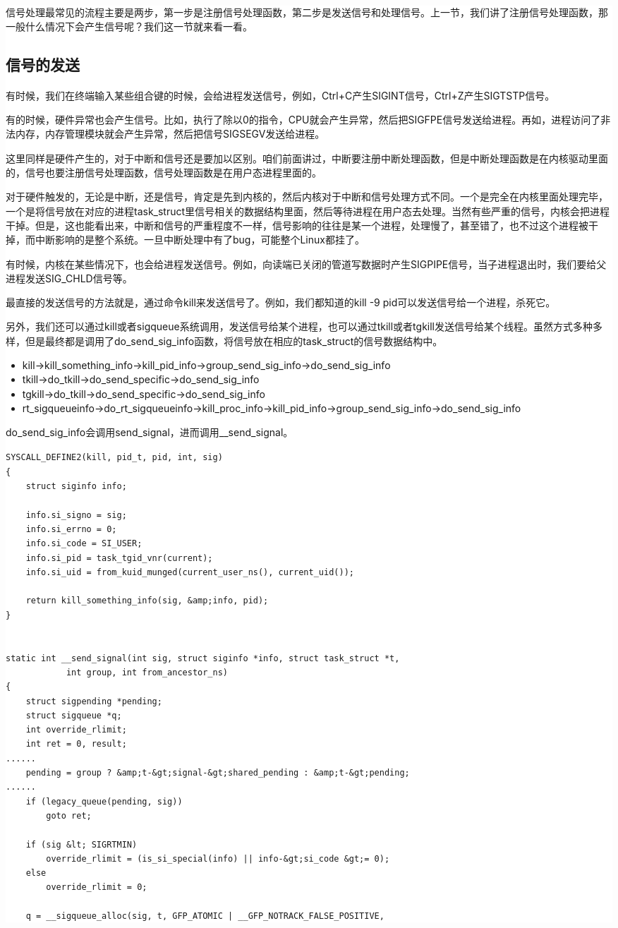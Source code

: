 <audio id="audio" title="38 | 信号（下）：项目组A完成了，如何及时通知项目组B？" controls="" preload="none"><source id="mp3" src="https://static001.geekbang.org/resource/audio/b1/e5/b1615cc6dbdbe57497d8661780de59e5.mp3"></audio>

信号处理最常见的流程主要是两步，第一步是注册信号处理函数，第二步是发送信号和处理信号。上一节，我们讲了注册信号处理函数，那一般什么情况下会产生信号呢？我们这一节就来看一看。

## 信号的发送

有时候，我们在终端输入某些组合键的时候，会给进程发送信号，例如，Ctrl+C产生SIGINT信号，Ctrl+Z产生SIGTSTP信号。

有的时候，硬件异常也会产生信号。比如，执行了除以0的指令，CPU就会产生异常，然后把SIGFPE信号发送给进程。再如，进程访问了非法内存，内存管理模块就会产生异常，然后把信号SIGSEGV发送给进程。

这里同样是硬件产生的，对于中断和信号还是要加以区别。咱们前面讲过，中断要注册中断处理函数，但是中断处理函数是在内核驱动里面的，信号也要注册信号处理函数，信号处理函数是在用户态进程里面的。

对于硬件触发的，无论是中断，还是信号，肯定是先到内核的，然后内核对于中断和信号处理方式不同。一个是完全在内核里面处理完毕，一个是将信号放在对应的进程task_struct里信号相关的数据结构里面，然后等待进程在用户态去处理。当然有些严重的信号，内核会把进程干掉。但是，这也能看出来，中断和信号的严重程度不一样，信号影响的往往是某一个进程，处理慢了，甚至错了，也不过这个进程被干掉，而中断影响的是整个系统。一旦中断处理中有了bug，可能整个Linux都挂了。

有时候，内核在某些情况下，也会给进程发送信号。例如，向读端已关闭的管道写数据时产生SIGPIPE信号，当子进程退出时，我们要给父进程发送SIG_CHLD信号等。

最直接的发送信号的方法就是，通过命令kill来发送信号了。例如，我们都知道的kill -9 pid可以发送信号给一个进程，杀死它。

另外，我们还可以通过kill或者sigqueue系统调用，发送信号给某个进程，也可以通过tkill或者tgkill发送信号给某个线程。虽然方式多种多样，但是最终都是调用了do_send_sig_info函数，将信号放在相应的task_struct的信号数据结构中。

- kill-&gt;kill_something_info-&gt;kill_pid_info-&gt;group_send_sig_info-&gt;do_send_sig_info
- tkill-&gt;do_tkill-&gt;do_send_specific-&gt;do_send_sig_info
- tgkill-&gt;do_tkill-&gt;do_send_specific-&gt;do_send_sig_info
- rt_sigqueueinfo-&gt;do_rt_sigqueueinfo-&gt;kill_proc_info-&gt;kill_pid_info-&gt;group_send_sig_info-&gt;do_send_sig_info

do_send_sig_info会调用send_signal，进而调用__send_signal。

```
SYSCALL_DEFINE2(kill, pid_t, pid, int, sig)
{
	struct siginfo info;

	info.si_signo = sig;
	info.si_errno = 0;
	info.si_code = SI_USER;
	info.si_pid = task_tgid_vnr(current);
	info.si_uid = from_kuid_munged(current_user_ns(), current_uid());

	return kill_something_info(sig, &amp;info, pid);
}


static int __send_signal(int sig, struct siginfo *info, struct task_struct *t,
			int group, int from_ancestor_ns)
{
	struct sigpending *pending;
	struct sigqueue *q;
	int override_rlimit;
	int ret = 0, result;
......
	pending = group ? &amp;t-&gt;signal-&gt;shared_pending : &amp;t-&gt;pending;
......
	if (legacy_queue(pending, sig))
		goto ret;

	if (sig &lt; SIGRTMIN)
		override_rlimit = (is_si_special(info) || info-&gt;si_code &gt;= 0);
	else
		override_rlimit = 0;

	q = __sigqueue_alloc(sig, t, GFP_ATOMIC | __GFP_NOTRACK_FALSE_POSITIVE,
```